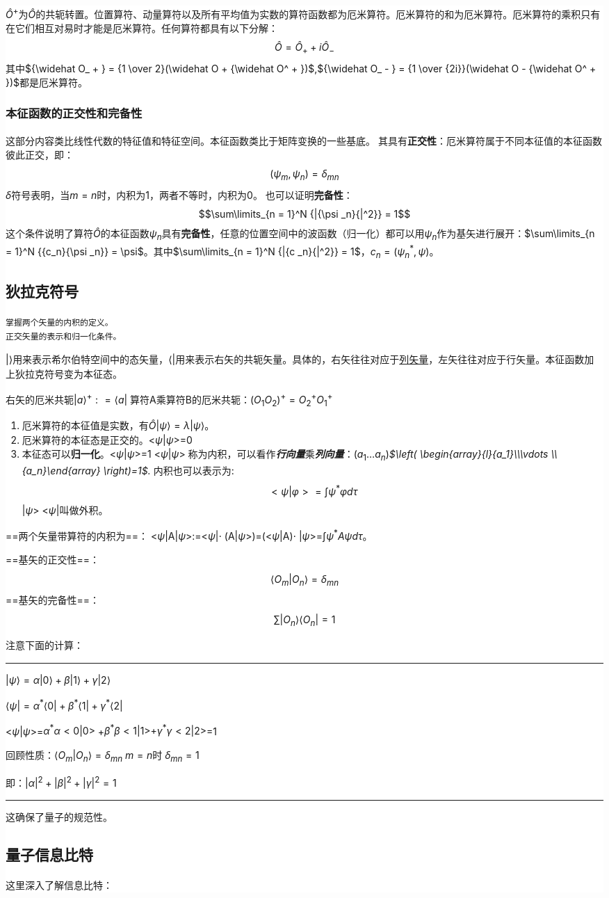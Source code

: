 ${\widehat O^ + }$为$\widehat O$的共轭转置。位置算符、动量算符以及所有平均值为实数的算符函数都为厄米算符。厄米算符的和为厄米算符。厄米算符的乘积只有在它们相互对易时才能是厄米算符。任何算符都具有以下分解：$$\widehat O = {\widehat O_ + } + i{\widehat O_ - }$$
其中${\widehat O_ + } = {1 \over 2}(\widehat O + {\widehat O^ + })$,${\widehat O_ - } = {1 \over {2i}}(\widehat O - {\widehat O^ + })$都是厄米算符。

### 本征函数的正交性和完备性
这部分内容类比线性代数的特征值和特征空间。本征函数类比于矩阵变换的一些基底。
其具有**正交性**：厄米算符属于不同本征值的本征函数彼此正交，即：$$({\psi _m},{\psi _n}) = {\delta _{mn}}$$
$\delta$符号表明，当$m=n$时，内积为1，两者不等时，内积为0。
也可以证明**完备性**：$$\sum\limits_{n = 1}^N {|{\psi _n}{|^2}}  = 1$$这个条件说明了算符${\widehat O }$的本征函数${\psi _n}$具有**完备性**，任意的位置空间中的波函数（归一化）都可以用$\psi_n$作为基矢进行展开：$\sum\limits_{n = 1}^N {{c_n}{\psi _n}}  = \psi$。其中$\sum\limits_{n = 1}^N {|{c _n}{|^2}}  = 1$，${c_n} = ({\psi _n}^*,\psi )$。

## 狄拉克符号
```
掌握两个矢量的内积的定义。
正交矢量的表示和归一化条件。
```
$\left| {} \right\rangle$用来表示希尔伯特空间中的态矢量，$\left\langle {} \right|$用来表示右矢的共轭矢量。具体的，右矢往往对应于[列矢量](https://zhida.zhihu.com/search?content_id=167435036&content_type=Article&match_order=1&q=%E5%88%97%E7%9F%A2%E9%87%8F&zhida_source=entity)，左矢往往对应于行矢量。本征函数加上狄拉克符号变为本征态。

右矢的厄米共轭${\left| a \right\rangle ^ + }: = \left\langle a \right|$
算符A乘算符B的厄米共轭：${({O_1}{O_2})^ + } = {O_2}^ + {O_1}^ +$

1. 厄米算符的本征值是实数，有$\widehat O\left| \psi  \right\rangle  = \lambda \left| \psi  \right\rangle$。
2. 厄米算符的本征态是正交的。<$\psi$|$\psi$>=0 
3. 本征态可以**归一化**。<$\psi$|$\psi$>=1 
<$\psi$|$\psi$> 称为内积，可以看作***行向量***乘***列向量***：$\left( {{a_1} \ldots {a_n}} \right)$*$\left( \begin{array}{l}{a_1}\\\vdots \\{a_n}\end{array} \right)=1$.*
内积也可以表示为:$$<\psi|\varphi> =\int {{\psi ^*}\varphi d\tau}$$
|$\psi$> <$\psi$|叫做外积。

==两个矢量带算符的内积为==：
<$\psi$|A|$\psi$>:=<$\psi$|$\cdot$ (A|$\psi$>)=(<$\psi$|A)$\cdot$ |$\psi$>=$\int {{\psi ^*}A\psi d \tau}$。

==基矢的正交性==：$$\left\langle {{O_m}|\left. {{O_n}} \right\rangle } \right. = {\delta _{mn}}$$ ==基矢的完备性==：$$\sum {\left| {{O_n}} \right\rangle } \left\langle {{O_n}} \right| = 1$$

注意下面的计算：
****
$\left| \psi  \right\rangle  = \alpha \left| 0 \right\rangle  + \beta \left| 1 \right\rangle  + \gamma \left| 2 \right\rangle$

$\left\langle \psi  \right| = {\alpha ^*}\left\langle 0 \right| + {\beta ^*}\left\langle 1 \right| + {\gamma ^*}\left\langle 2 \right|$

<$\psi$|$\psi$>=${\alpha ^*}\alpha<0|0>$ +${\beta ^*}\beta<1|1>$+${\gamma ^*}\gamma <2|2>$=1

回顾性质：$\left\langle {{O_m}|\left. {{O_n}} \right\rangle } \right. = {\delta _{mn}}$    $m=n$时 $\delta _{mn} = 1$

即：${\left| \alpha  \right|^2} + {\left| \beta  \right|^2} + {\left| \gamma  \right|^2} = 1$
****
这确保了量子的规范性。
## 量子信息比特
这里深入了解信息比特：
